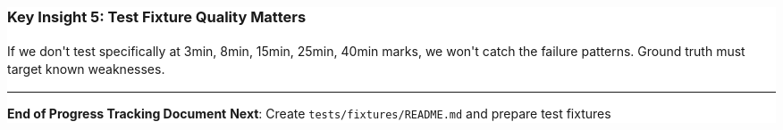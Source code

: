 ### Key Insight 5: Test Fixture Quality Matters
If we don't test specifically at 3min, 8min, 15min, 25min, 40min marks, we won't catch the failure patterns. Ground truth must target known weaknesses.

---

**End of Progress Tracking Document**
**Next**: Create `tests/fixtures/README.md` and prepare test fixtures
